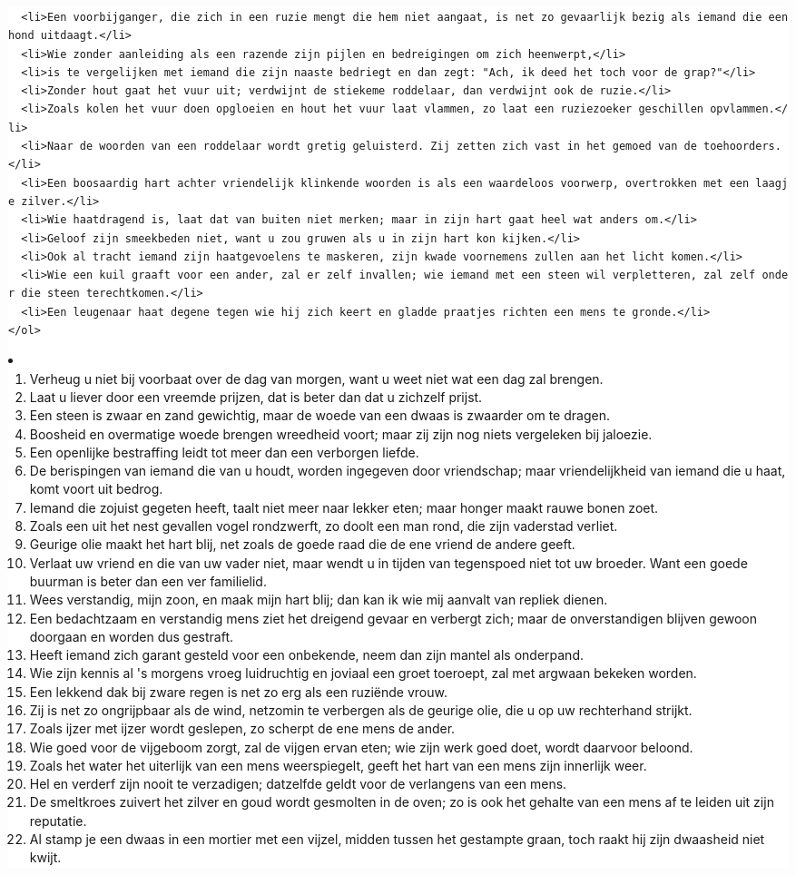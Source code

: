       <li>Een voorbijganger, die zich in een ruzie mengt die hem niet aangaat, is net zo gevaarlijk bezig als iemand die een hond uitdaagt.</li>
      <li>Wie zonder aanleiding als een razende zijn pijlen en bedreigingen om zich heenwerpt,</li>
      <li>is te vergelijken met iemand die zijn naaste bedriegt en dan zegt: "Ach, ik deed het toch voor de grap?"</li>
      <li>Zonder hout gaat het vuur uit; verdwijnt de stiekeme roddelaar, dan verdwijnt ook de ruzie.</li>
      <li>Zoals kolen het vuur doen opgloeien en hout het vuur laat vlammen, zo laat een ruziezoeker geschillen opvlammen.</li>
      <li>Naar de woorden van een roddelaar wordt gretig geluisterd. Zij zetten zich vast in het gemoed van de toehoorders.</li>
      <li>Een boosaardig hart achter vriendelijk klinkende woorden is als een waardeloos voorwerp, overtrokken met een laagje zilver.</li>
      <li>Wie haatdragend is, laat dat van buiten niet merken; maar in zijn hart gaat heel wat anders om.</li>
      <li>Geloof zijn smeekbeden niet, want u zou gruwen als u in zijn hart kon kijken.</li>
      <li>Ook al tracht iemand zijn haatgevoelens te maskeren, zijn kwade voornemens zullen aan het licht komen.</li>
      <li>Wie een kuil graaft voor een ander, zal er zelf invallen; wie iemand met een steen wil verpletteren, zal zelf onder die steen terechtkomen.</li>
      <li>Een leugenaar haat degene tegen wie hij zich keert en gladde praatjes richten een mens te gronde.</li>
    </ol>
  </li>
  <li>
    <ol>
      <li>Verheug u niet bij voorbaat over de dag van morgen, want u weet niet wat een dag zal brengen.</li>
      <li>Laat u liever door een vreemde prijzen, dat is beter dan dat u zichzelf prijst.</li>
      <li>Een steen is zwaar en zand gewichtig, maar de woede van een dwaas is zwaarder om te dragen.</li>
      <li>Boosheid en overmatige woede brengen wreedheid voort; maar zij zijn nog niets vergeleken bij jaloezie.</li>
      <li>Een openlijke bestraffing leidt tot meer dan een verborgen liefde.</li>
      <li>De berispingen van iemand die van u houdt, worden ingegeven door vriendschap; maar vriendelijkheid van iemand die u haat, komt voort uit bedrog.</li>
      <li>Iemand die zojuist gegeten heeft, taalt niet meer naar lekker eten; maar honger maakt rauwe bonen zoet.</li>
      <li>Zoals een uit het nest gevallen vogel rondzwerft, zo doolt een man rond, die zijn vaderstad verliet.</li>
      <li>Geurige olie maakt het hart blij, net zoals de goede raad die de ene vriend de andere geeft.</li>
      <li>Verlaat uw vriend en die van uw vader niet, maar wendt u in tijden van tegenspoed niet tot uw broeder. Want een goede buurman is beter dan een ver familielid.</li>
      <li>Wees verstandig, mijn zoon, en maak mijn hart blij; dan kan ik wie mij aanvalt van repliek dienen.</li>
      <li>Een bedachtzaam en verstandig mens ziet het dreigend gevaar en verbergt zich; maar de onverstandigen blijven gewoon doorgaan en worden dus gestraft.</li>
      <li>Heeft iemand zich garant gesteld voor een onbekende, neem dan zijn mantel als onderpand.</li>
      <li>Wie zijn kennis al 's morgens vroeg luidruchtig en joviaal een groet toeroept, zal met argwaan bekeken worden.</li>
      <li>Een lekkend dak bij zware regen is net zo erg als een ruziënde vrouw.</li>
      <li>Zij is net zo ongrijpbaar als de wind, netzomin te verbergen als de geurige olie, die u op uw rechterhand strijkt.</li>
      <li>Zoals ijzer met ijzer wordt geslepen, zo scherpt de ene mens de ander.</li>
      <li>Wie goed voor de vijgeboom zorgt, zal de vijgen ervan eten; wie zijn werk goed doet, wordt daarvoor beloond.</li>
      <li>Zoals het water het uiterlijk van een mens weerspiegelt, geeft het hart van een mens zijn innerlijk weer.</li>
      <li>Hel en verderf zijn nooit te verzadigen; datzelfde geldt voor de verlangens van een mens.</li>
      <li>De smeltkroes zuivert het zilver en goud wordt gesmolten in de oven; zo is ook het gehalte van een mens af te leiden uit zijn reputatie.</li>
      <li>Al stamp je een dwaas in een mortier met een vijzel, midden tussen het gestampte graan, toch raakt hij zijn dwaasheid niet kwijt.</li>
